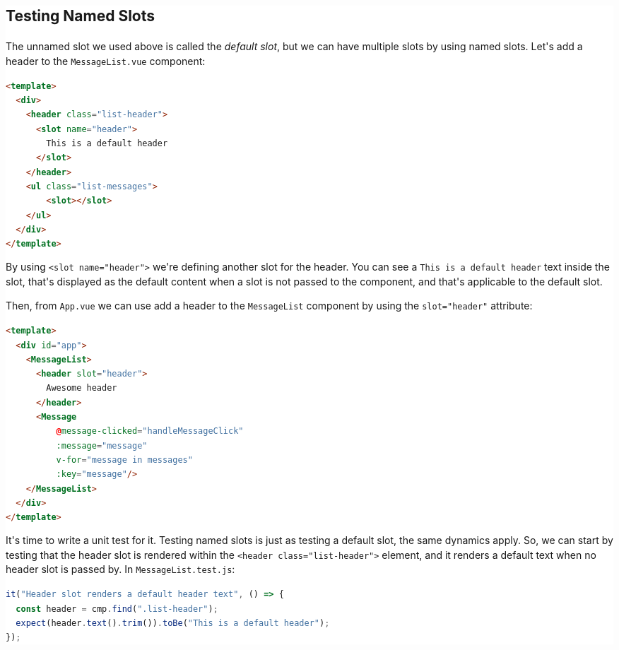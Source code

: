 ## Testing Named Slots

The unnamed slot we used above is called the _default slot_, but we can have multiple slots by using named slots. Let's add a header to the `MessageList.vue` component:

```html
<template>
  <div>
    <header class="list-header">
      <slot name="header">
        This is a default header
      </slot>
    </header>
    <ul class="list-messages">
        <slot></slot>
    </ul>
  </div>
</template>
```

By using `<slot name="header">` we're defining another slot for the header. You can see a `This is a default header` text inside the slot, that's displayed as the default content when a slot is not passed to the component, and that's applicable to the default slot.

Then, from `App.vue` we can use add a header to the `MessageList` component by using the `slot="header"` attribute:

```html
<template>
  <div id="app">
    <MessageList>
      <header slot="header">
        Awesome header
      </header>
      <Message
          @message-clicked="handleMessageClick"
          :message="message"
          v-for="message in messages"
          :key="message"/>
    </MessageList>
  </div>
</template>
```

It's time to write a unit test for it. Testing named slots is just as testing a default slot, the same dynamics apply. So, we can start by testing that the header slot is rendered within the `<header class="list-header">` element, and it renders a default text when no header slot is passed by. In `MessageList.test.js`:

```javascript
it("Header slot renders a default header text", () => {
  const header = cmp.find(".list-header");
  expect(header.text().trim()).toBe("This is a default header");
});
```
